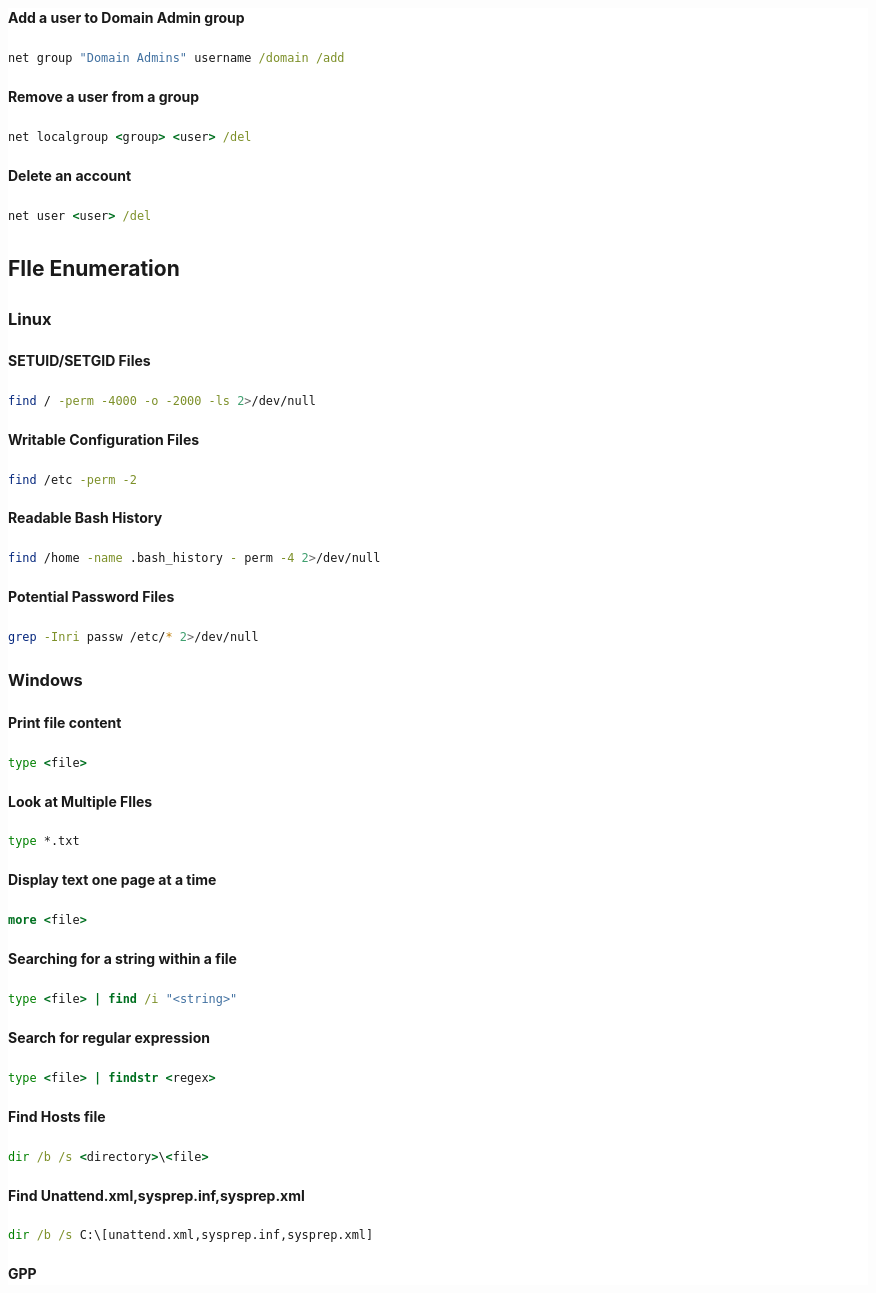 #### Add a user to Domain Admin group
```cmd
net group "Domain Admins" username /domain /add
```
#### Remove a user from a group
```cmd
net localgroup <group> <user> /del
```
#### Delete an account
```cmd
net user <user> /del
```

## FIle Enumeration
### Linux
#### SETUID/SETGID Files
```bash
find / -perm -4000 -o -2000 -ls 2>/dev/null
```
#### Writable Configuration Files
```bash
find /etc -perm -2
```
#### Readable Bash History
```bash
find /home -name .bash_history - perm -4 2>/dev/null
```
#### Potential Password Files
```bash
grep -Inri passw /etc/* 2>/dev/null
```

### Windows
#### Print file content
```cmd
type <file>
```
#### Look at Multiple FIles
```cmd
type *.txt
```
#### Display text one page at a time
```cmd
more <file>
```
#### Searching for a string within a file
```cmd
type <file> | find /i "<string>"
```
#### Search for regular expression
```cmd
type <file> | findstr <regex>
```
#### Find Hosts file
```cmd
dir /b /s <directory>\<file>
```
#### Find Unattend.xml,sysprep.inf,sysprep.xml
```cmd
dir /b /s C:\[unattend.xml,sysprep.inf,sysprep.xml]
```
#### GPP